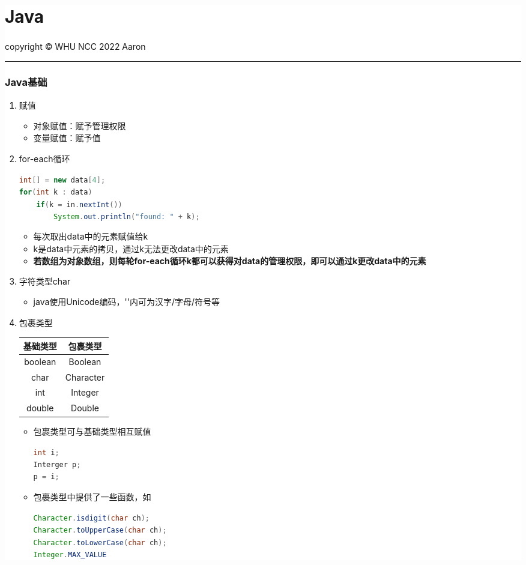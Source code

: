 # **Java**

copyright ©️ WHU NCC 2022 Aaron

------



### Java基础

1. 赋值

    - 对象赋值：赋予管理权限
    - 变量赋值：赋予值
    
2. for-each循环

    ```java
    int[] = new data[4];
    for(int k : data)
        if(k = in.nextInt())
            System.out.println("found: " + k);
    ```

    - 每次取出data中的元素赋值给k
    - k是data中元素的拷贝，通过k无法更改data中的元素
    - **若数组为对象数组，则每轮for-each循环k都可以获得对data的管理权限，即可以通过k更改data中的元素**

3. 字符类型char
   - java使用Unicode编码，''内可为汉字/字母/符号等

4. 包裹类型

   | 基础类型 | 包裹类型  |
   | :------: | :-------: |
   | boolean  |  Boolean  |
   |   char   | Character |
   |   int    |  Integer  |
   |  double  |  Double   |

   - 包裹类型可与基础类型相互赋值

       ```java
       int i;
       Interger p;
       p = i;
       ```

   - 包裹类型中提供了一些函数，如

       ```java
       Character.isdigit(char ch);
       Character.toUpperCase(char ch);
       Character.toLowerCase(char ch);
       Integer.MAX_VALUE
       ```
